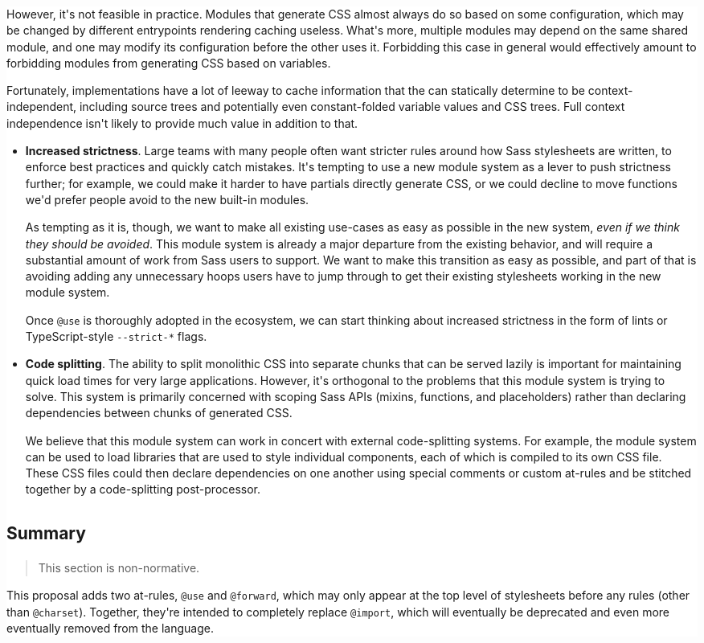   However, it's not feasible in practice. Modules that generate CSS almost
  always do so based on some configuration, which may be changed by different
  entrypoints rendering caching useless. What's more, multiple modules may
  depend on the same shared module, and one may modify its configuration before
  the other uses it. Forbidding this case in general would effectively amount to
  forbidding modules from generating CSS based on variables.

  Fortunately, implementations have a lot of leeway to cache information that
  the can statically determine to be context-independent, including source trees
  and potentially even constant-folded variable values and CSS trees. Full
  context independence isn't likely to provide much value in addition to that.

* **Increased strictness**. Large teams with many people often want stricter
  rules around how Sass stylesheets are written, to enforce best practices and
  quickly catch mistakes. It's tempting to use a new module system as a lever to
  push strictness further; for example, we could make it harder to have partials
  directly generate CSS, or we could decline to move functions we'd prefer
  people avoid to the new built-in modules.

  As tempting as it is, though, we want to make all existing use-cases as easy
  as possible in the new system, *even if we think they should be avoided*. This
  module system is already a major departure from the existing behavior, and
  will require a substantial amount of work from Sass users to support. We want
  to make this transition as easy as possible, and part of that is avoiding
  adding any unnecessary hoops users have to jump through to get their existing
  stylesheets working in the new module system.

  Once `@use` is thoroughly adopted in the ecosystem, we can start thinking
  about increased strictness in the form of lints or TypeScript-style
  `--strict-*` flags.

* **Code splitting**. The ability to split monolithic CSS into separate chunks
  that can be served lazily is important for maintaining quick load times for
  very large applications. However, it's orthogonal to the problems that this
  module system is trying to solve. This system is primarily concerned with
  scoping Sass APIs (mixins, functions, and placeholders) rather than declaring
  dependencies between chunks of generated CSS.

  We believe that this module system can work in concert with external
  code-splitting systems. For example, the module system can be used to load
  libraries that are used to style individual components, each of which is
  compiled to its own CSS file. These CSS files could then declare dependencies
  on one another using special comments or custom at-rules and be stitched
  together by a code-splitting post-processor.

## Summary

> This section is non-normative.

This proposal adds two at-rules, `@use` and `@forward`, which may only appear at
the top level of stylesheets before any rules (other than `@charset`). Together,
they're intended to completely replace `@import`, which will eventually be
deprecated and even more eventually removed from the language.
